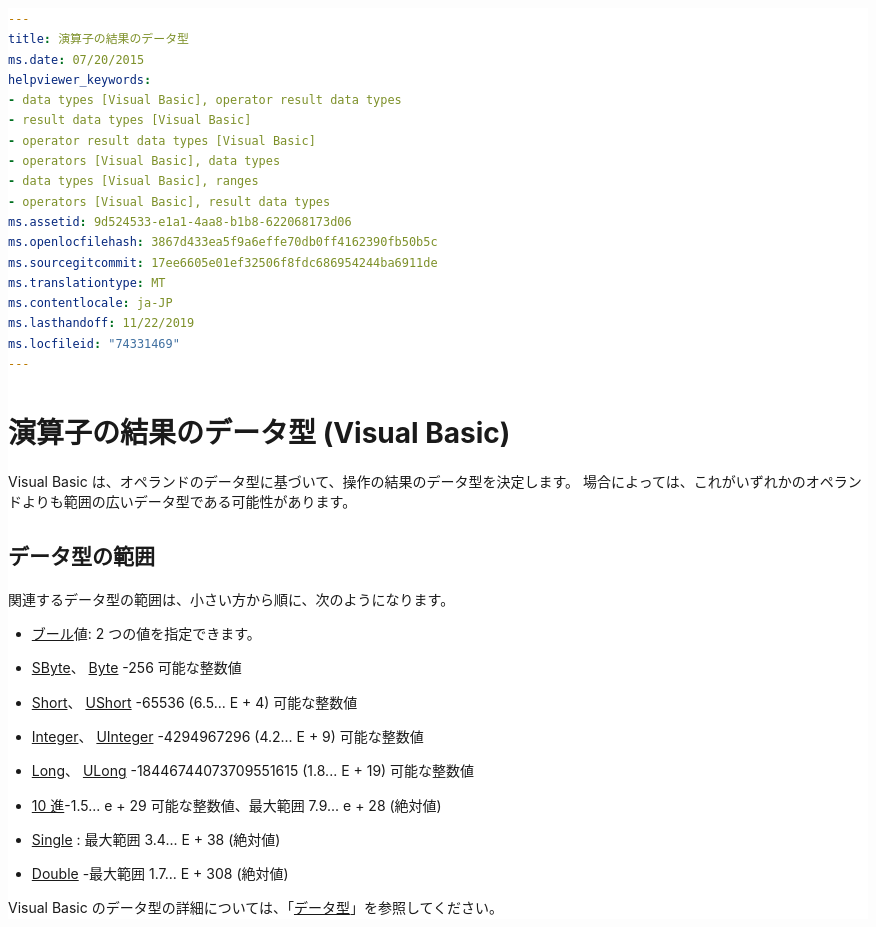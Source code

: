 ```yaml
---
title: 演算子の結果のデータ型
ms.date: 07/20/2015
helpviewer_keywords:
- data types [Visual Basic], operator result data types
- result data types [Visual Basic]
- operator result data types [Visual Basic]
- operators [Visual Basic], data types
- data types [Visual Basic], ranges
- operators [Visual Basic], result data types
ms.assetid: 9d524533-e1a1-4aa8-b1b8-622068173d06
ms.openlocfilehash: 3867d433ea5f9a6effe70db0ff4162390fb50b5c
ms.sourcegitcommit: 17ee6605e01ef32506f8fdc686954244ba6911de
ms.translationtype: MT
ms.contentlocale: ja-JP
ms.lasthandoff: 11/22/2019
ms.locfileid: "74331469"
---
```

# <a name="data-types-of-operator-results-visual-basic"></a>演算子の結果のデータ型 (Visual Basic)
Visual Basic は、オペランドのデータ型に基づいて、操作の結果のデータ型を決定します。 場合によっては、これがいずれかのオペランドよりも範囲の広いデータ型である可能性があります。  
  
## <a name="data-type-ranges"></a>データ型の範囲  
 関連するデータ型の範囲は、小さい方から順に、次のようになります。  
  
- [ブール](../../../visual-basic/language-reference/data-types/boolean-data-type.md)値: 2 つの値を指定できます。  
  
- [SByte](../../../visual-basic/language-reference/data-types/sbyte-data-type.md)、 [Byte](../../../visual-basic/language-reference/data-types/byte-data-type.md) -256 可能な整数値  
  
- [Short](../../../visual-basic/language-reference/data-types/short-data-type.md)、 [UShort](../../../visual-basic/language-reference/data-types/ushort-data-type.md) -65536 (6.5... E + 4) 可能な整数値  
  
- [Integer](../../../visual-basic/language-reference/data-types/integer-data-type.md)、 [UInteger](../../../visual-basic/language-reference/data-types/uinteger-data-type.md) -4294967296 (4.2... E + 9) 可能な整数値  
  
- [Long](../../../visual-basic/language-reference/data-types/long-data-type.md)、 [ULong](../../../visual-basic/language-reference/data-types/ulong-data-type.md) -18446744073709551615 (1.8... E + 19) 可能な整数値  
  
- [10 進](../../../visual-basic/language-reference/data-types/decimal-data-type.md)-1.5... e + 29 可能な整数値、最大範囲 7.9... e + 28 (絶対値)  
  
- [Single](../../../visual-basic/language-reference/data-types/single-data-type.md) : 最大範囲 3.4... E + 38 (絶対値)  
  
- [Double](../../../visual-basic/language-reference/data-types/double-data-type.md) -最大範囲 1.7... E + 308 (絶対値)  
  
 Visual Basic のデータ型の詳細については、「[データ型](../../../visual-basic/language-reference/data-types/index.md)」を参照してください。  
  